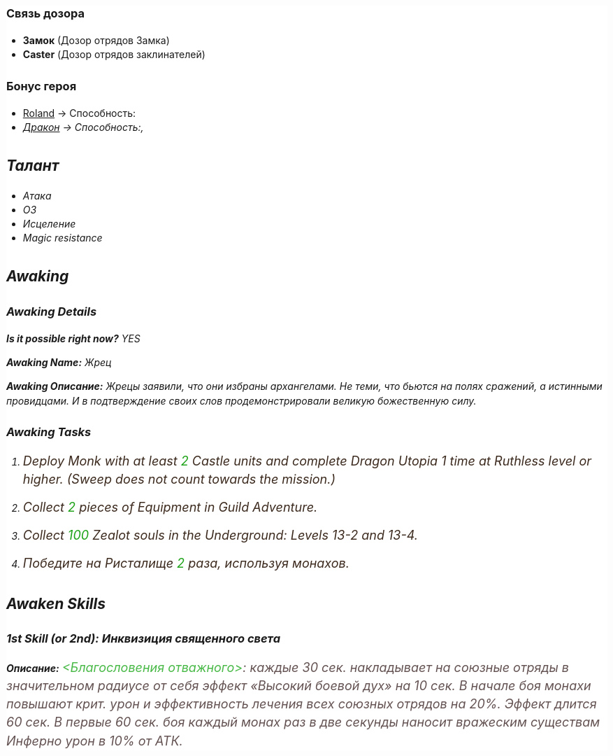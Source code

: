 ### Связь дозора

* **Замок**  (Дозор отрядов Замка)
* **Caster**  (Дозор отрядов заклинателей)

### Бонус героя
* [Roland](/heroes/Roland/)  ->   Способность:<i class="fas fa-star"/><i class="fas fa-star"/> 
* [Дракон](/heroes/Dracon/)  ->   Способность:<i class="fas fa-star"/>, <i class="fas fa-star"/><i class="fas fa-star"/><i class="fas fa-star"/> 

## Талант

* Атака
* ОЗ
* Исцеление
* Magic resistance


## Awaking
### Awaking Details
 **Is it possible right now?** YES

 **Awaking Name:** Жрец

 **Awaking Описание:** Жрецы заявили, что они избраны архангелами. Не теми, что бьются на полях сражений, а истинными провидцами. И в подтверждение своих слов продемонстрировали великую божественную силу.

### Awaking Tasks
 1. <span style="color: #3c2a1e;font-size:18px">Deploy Monk with at least </span><span style="color: #1ca216;font-size:18px">2</span><span style="color: #3c2a1e;font-size:18px"> Castle units and complete Dragon Utopia 1 time at Ruthless level or higher. (Sweep does not count towards the mission.)</span>

 2. <span style="color: #3c2a1e;font-size:18px">Collect </span><span style="color: #1ca216;font-size:18px">2</span><span style="color: #3c2a1e;font-size:18px"> pieces of Equipment in Guild Adventure.</span>

 3. <span style="color: #3c2a1e;font-size:18px">Collect </span><span style="color: #1ca216;font-size:18px">100</span><span style="color: #3c2a1e;font-size:18px"> Zealot souls in the Underground: Levels 13-2 and 13-4.</span>

 4. <span style="color: #3c2a1e;font-size:18px">Победите на Ристалище </span><span style="color: #1ca216;font-size:18px">2</span><span style="color: #3c2a1e;font-size:18px"> раза, используя монахов. </span>

## Awaken Skills

### 1st Skill (or 2nd): Инквизиция священного света
 **Описание:** <span style="color: #48b946;font-size:18px">&lt;Благословения отважного&gt;</span><span style="color: #645252;font-size:18px">: каждые 30 сек. накладывает на союзные отряды в значительном радиусе от себя эффект «Высокий боевой дух» на 10 сек. В начале боя монахи повышают крит. урон и эффективность лечения всех союзных отрядов на 20%. Эффект длится 60 сек. В первые 60 сек. боя каждый монах раз в две секунды наносит вражеским существам Инферно урон в 10% от АТК.</span>
